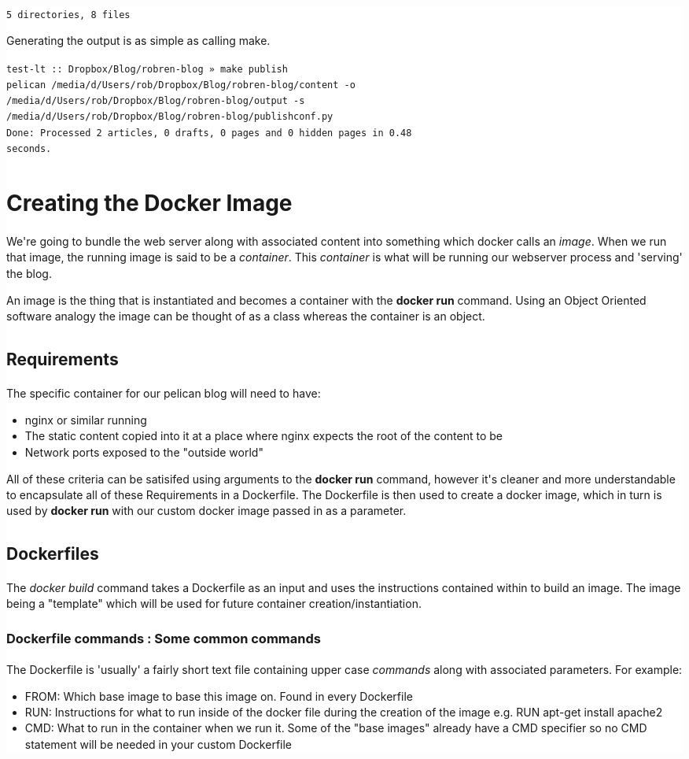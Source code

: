 
    5 directories, 8 files

Generating the output is as simple as calling make.

    test-lt :: Dropbox/Blog/robren-blog » make publish
    pelican /media/d/Users/rob/Dropbox/Blog/robren-blog/content -o
    /media/d/Users/rob/Dropbox/Blog/robren-blog/output -s
    /media/d/Users/rob/Dropbox/Blog/robren-blog/publishconf.py
    Done: Processed 2 articles, 0 drafts, 0 pages and 0 hidden pages in 0.48
    seconds.

# Creating the  Docker Image

We're going to bundle the web server along with associated content into
something which docker calls an *image*. When we run that image, the running
image is said to be a *container*. This  *container* is what will be
running our webserver process and 'serving' the blog. 

An image is the thing
that is instantiated  and becomes a container with the **docker run** command.
Using an Object Oriented software analogy the image can be thought of as a
class whereas the container is an object. 

## Requirements
The specific container for our pelican blog will need to have:

- nginx or similar running
- The static content copied into it at a place where nginx expects the root of
    the content to be
- Network ports exposed to the "outside world"

All of these criteria can be satisifed using arguments to the **docker run**
command, however it's cleaner and more understandable to encapsulate all of
these Requirements in a Dockerfile. The Dockerfile is then used to create a
docker image, which in turn is used by **docker run** with our custom docker
image passed in as a parameter.

## Dockerfiles

The *docker build* command takes a Dockerfile as an input and uses the
instructions contained within to build an image. The image being  a "template" which will be
used for future container creation/instantiation.

### Dockerfile commands : Some common  commands 

The Dockerfile is 'usually' a fairly short text file containing upper case
*commands* along with associated parameters. For example:

- FROM: Which base image to base this image on. Found in every Dockerfile
- RUN: Instructions for what to run inside of the docker file during the
  creation of the image e.g. RUN  apt-get install apache2
- CMD: What to run in the container when we run it. Some of the "base images" already have a CMD specifier
so no CMD statement will be needed in your custom Dockerfile
